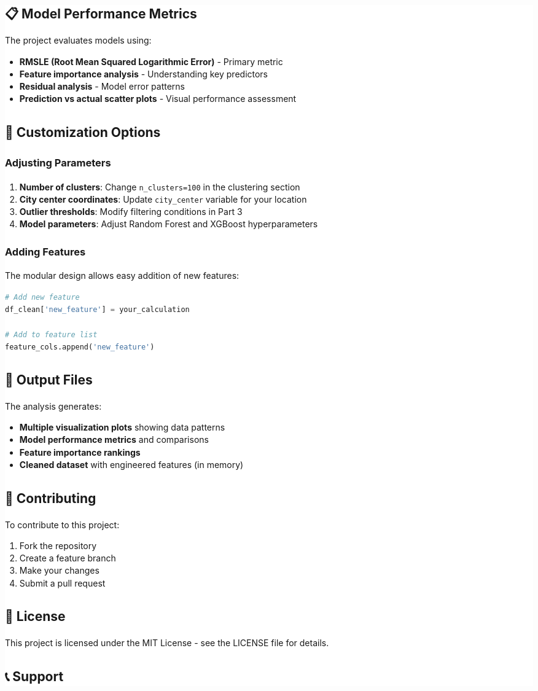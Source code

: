 ## 📋 Model Performance Metrics

The project evaluates models using:
- **RMSLE (Root Mean Squared Logarithmic Error)** - Primary metric
- **Feature importance analysis** - Understanding key predictors
- **Residual analysis** - Model error patterns
- **Prediction vs actual scatter plots** - Visual performance assessment

## 🔧 Customization Options

### Adjusting Parameters

1. **Number of clusters**: Change `n_clusters=100` in the clustering section
2. **City center coordinates**: Update `city_center` variable for your location
3. **Outlier thresholds**: Modify filtering conditions in Part 3
4. **Model parameters**: Adjust Random Forest and XGBoost hyperparameters

### Adding Features

The modular design allows easy addition of new features:
```python
# Add new feature
df_clean['new_feature'] = your_calculation

# Add to feature list
feature_cols.append('new_feature')
```
## 📝 Output Files

The analysis generates:
- **Multiple visualization plots** showing data patterns
- **Model performance metrics** and comparisons
- **Feature importance rankings**
- **Cleaned dataset** with engineered features (in memory)

## 🤝 Contributing

To contribute to this project:
1. Fork the repository
2. Create a feature branch
3. Make your changes
4. Submit a pull request

## 📄 License

This project is licensed under the MIT License - see the LICENSE file for details.

## 📞 Support
